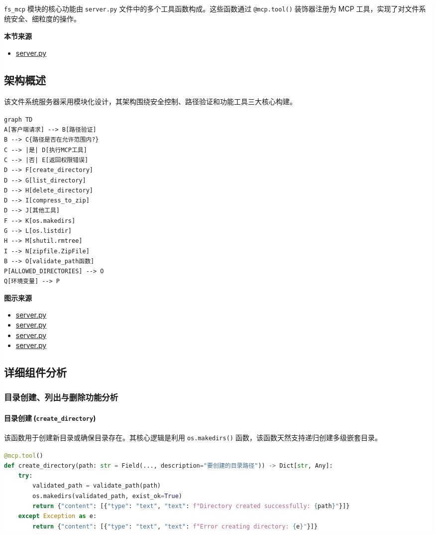 `fs_mcp` 模块的核心功能由 `server.py` 文件中的多个工具函数构成。这些函数通过 `@mcp.tool()` 装饰器注册为 MCP 工具，实现了对文件系统安全、细粒度的操作。

**本节来源**  
- [server.py](file://src/fs_mcp/server.py#L1-L939)

## 架构概述

该文件系统服务器采用模块化设计，其架构围绕安全控制、路径验证和功能工具三大核心构建。

```mermaid
graph TD
A[客户端请求] --> B[路径验证]
B --> C{路径是否在允许范围内?}
C --> |是| D[执行MCP工具]
C --> |否| E[返回权限错误]
D --> F[create_directory]
D --> G[list_directory]
D --> H[delete_directory]
D --> I[compress_to_zip]
D --> J[其他工具]
F --> K[os.makedirs]
G --> L[os.listdir]
H --> M[shutil.rmtree]
I --> N[zipfile.ZipFile]
B --> O[validate_path函数]
P[ALLOWED_DIRECTORIES] --> O
Q[环境变量] --> P
```

**图示来源**  
- [server.py](file://src/fs_mcp/server.py#L55-L119)
- [server.py](file://src/fs_mcp/server.py#L237-L312)
- [server.py](file://src/fs_mcp/server.py#L605-L630)
- [server.py](file://src/fs_mcp/server.py#L629-L767)

## 详细组件分析

### 目录创建、列出与删除功能分析

#### 目录创建 (`create_directory`)
该函数用于创建新目录或确保目录存在。其核心逻辑是利用 `os.makedirs()` 函数，该函数天然支持递归创建多级嵌套目录。

```python
@mcp.tool()
def create_directory(path: str = Field(..., description="要创建的目录路径")) -> Dict[str, Any]:
    try:
        validated_path = validate_path(path)
        os.makedirs(validated_path, exist_ok=True)
        return {"content": [{"type": "text", "text": f"Directory created successfully: {path}"}]}
    except Exception as e:
        return {"content": [{"type": "text", "text": f"Error creating directory: {e}"}]}
```
